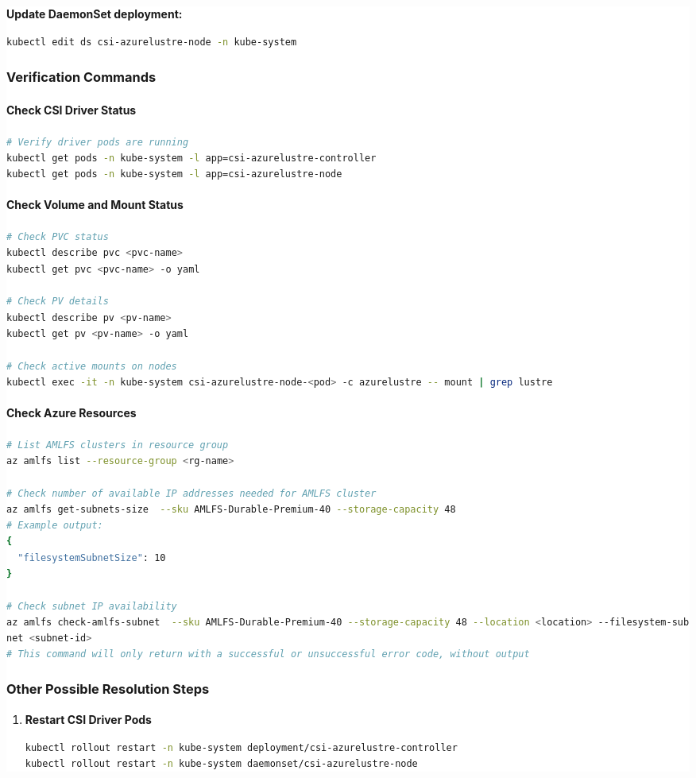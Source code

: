 **Update DaemonSet deployment:**

```sh
kubectl edit ds csi-azurelustre-node -n kube-system
```

### Verification Commands

#### Check CSI Driver Status

```bash
# Verify driver pods are running
kubectl get pods -n kube-system -l app=csi-azurelustre-controller
kubectl get pods -n kube-system -l app=csi-azurelustre-node
```

#### Check Volume and Mount Status

```bash
# Check PVC status
kubectl describe pvc <pvc-name>
kubectl get pvc <pvc-name> -o yaml

# Check PV details
kubectl describe pv <pv-name>
kubectl get pv <pv-name> -o yaml

# Check active mounts on nodes
kubectl exec -it -n kube-system csi-azurelustre-node-<pod> -c azurelustre -- mount | grep lustre
```

#### Check Azure Resources

```bash
# List AMLFS clusters in resource group
az amlfs list --resource-group <rg-name>

# Check number of available IP addresses needed for AMLFS cluster
az amlfs get-subnets-size  --sku AMLFS-Durable-Premium-40 --storage-capacity 48
# Example output:
{
  "filesystemSubnetSize": 10
}

# Check subnet IP availability
az amlfs check-amlfs-subnet  --sku AMLFS-Durable-Premium-40 --storage-capacity 48 --location <location> --filesystem-subnet <subnet-id>
# This command will only return with a successful or unsuccessful error code, without output
```

### Other Possible Resolution Steps

1. **Restart CSI Driver Pods**

   ```bash
   kubectl rollout restart -n kube-system deployment/csi-azurelustre-controller
   kubectl rollout restart -n kube-system daemonset/csi-azurelustre-node
   ```
